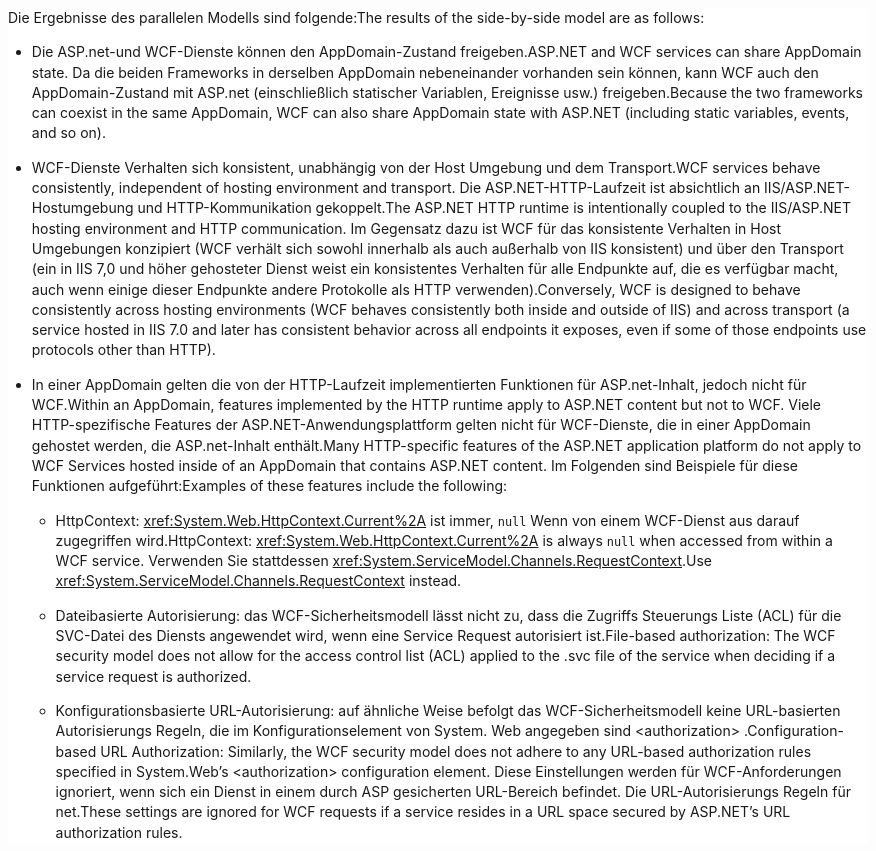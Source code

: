 <span data-ttu-id="4768d-112">Die Ergebnisse des parallelen Modells sind folgende:</span><span class="sxs-lookup"><span data-stu-id="4768d-112">The results of the side-by-side model are as follows:</span></span>

- <span data-ttu-id="4768d-113">Die ASP.net-und WCF-Dienste können den AppDomain-Zustand freigeben.</span><span class="sxs-lookup"><span data-stu-id="4768d-113">ASP.NET and WCF services can share AppDomain state.</span></span> <span data-ttu-id="4768d-114">Da die beiden Frameworks in derselben AppDomain nebeneinander vorhanden sein können, kann WCF auch den AppDomain-Zustand mit ASP.net (einschließlich statischer Variablen, Ereignisse usw.) freigeben.</span><span class="sxs-lookup"><span data-stu-id="4768d-114">Because the two frameworks can coexist in the same AppDomain, WCF can also share AppDomain state with ASP.NET (including static variables, events, and so on).</span></span>

- <span data-ttu-id="4768d-115">WCF-Dienste Verhalten sich konsistent, unabhängig von der Host Umgebung und dem Transport.</span><span class="sxs-lookup"><span data-stu-id="4768d-115">WCF services behave consistently, independent of hosting environment and transport.</span></span> <span data-ttu-id="4768d-116">Die ASP.NET-HTTP-Laufzeit ist absichtlich an IIS/ASP.NET-Hostumgebung und HTTP-Kommunikation gekoppelt.</span><span class="sxs-lookup"><span data-stu-id="4768d-116">The ASP.NET HTTP runtime is intentionally coupled to the IIS/ASP.NET hosting environment and HTTP communication.</span></span> <span data-ttu-id="4768d-117">Im Gegensatz dazu ist WCF für das konsistente Verhalten in Host Umgebungen konzipiert (WCF verhält sich sowohl innerhalb als auch außerhalb von IIS konsistent) und über den Transport (ein in IIS 7,0 und höher gehosteter Dienst weist ein konsistentes Verhalten für alle Endpunkte auf, die es verfügbar macht, auch wenn einige dieser Endpunkte andere Protokolle als HTTP verwenden).</span><span class="sxs-lookup"><span data-stu-id="4768d-117">Conversely, WCF is designed to behave consistently across hosting environments (WCF behaves consistently both inside and outside of IIS) and across transport (a service hosted in IIS 7.0 and later has consistent behavior across all endpoints it exposes, even if some of those endpoints use protocols other than HTTP).</span></span>

- <span data-ttu-id="4768d-118">In einer AppDomain gelten die von der HTTP-Laufzeit implementierten Funktionen für ASP.net-Inhalt, jedoch nicht für WCF.</span><span class="sxs-lookup"><span data-stu-id="4768d-118">Within an AppDomain, features implemented by the HTTP runtime apply to ASP.NET content but not to WCF.</span></span> <span data-ttu-id="4768d-119">Viele HTTP-spezifische Features der ASP.NET-Anwendungsplattform gelten nicht für WCF-Dienste, die in einer AppDomain gehostet werden, die ASP.net-Inhalt enthält.</span><span class="sxs-lookup"><span data-stu-id="4768d-119">Many HTTP-specific features of the ASP.NET application platform do not apply to WCF Services hosted inside of an AppDomain that contains ASP.NET content.</span></span> <span data-ttu-id="4768d-120">Im Folgenden sind Beispiele für diese Funktionen aufgeführt:</span><span class="sxs-lookup"><span data-stu-id="4768d-120">Examples of these features include the following:</span></span>

  - <span data-ttu-id="4768d-121">HttpContext: <xref:System.Web.HttpContext.Current%2A> ist immer, `null` Wenn von einem WCF-Dienst aus darauf zugegriffen wird.</span><span class="sxs-lookup"><span data-stu-id="4768d-121">HttpContext: <xref:System.Web.HttpContext.Current%2A> is always `null` when accessed from within a WCF service.</span></span> <span data-ttu-id="4768d-122">Verwenden Sie stattdessen <xref:System.ServiceModel.Channels.RequestContext>.</span><span class="sxs-lookup"><span data-stu-id="4768d-122">Use <xref:System.ServiceModel.Channels.RequestContext> instead.</span></span>

  - <span data-ttu-id="4768d-123">Dateibasierte Autorisierung: das WCF-Sicherheitsmodell lässt nicht zu, dass die Zugriffs Steuerungs Liste (ACL) für die SVC-Datei des Diensts angewendet wird, wenn eine Service Request autorisiert ist.</span><span class="sxs-lookup"><span data-stu-id="4768d-123">File-based authorization: The WCF security model does not allow for the access control list (ACL) applied to the .svc file of the service when deciding if a service request is authorized.</span></span>

  - <span data-ttu-id="4768d-124">Konfigurationsbasierte URL-Autorisierung: auf ähnliche Weise befolgt das WCF-Sicherheitsmodell keine URL-basierten Autorisierungs Regeln, die im Konfigurationselement von System. Web angegeben sind \<authorization> .</span><span class="sxs-lookup"><span data-stu-id="4768d-124">Configuration-based URL Authorization: Similarly, the WCF security model does not adhere to any URL-based authorization rules specified in System.Web’s \<authorization> configuration element.</span></span> <span data-ttu-id="4768d-125">Diese Einstellungen werden für WCF-Anforderungen ignoriert, wenn sich ein Dienst in einem durch ASP gesicherten URL-Bereich befindet. Die URL-Autorisierungs Regeln für net.</span><span class="sxs-lookup"><span data-stu-id="4768d-125">These settings are ignored for WCF requests if a service resides in a URL space secured by ASP.NET’s URL authorization rules.</span></span>

